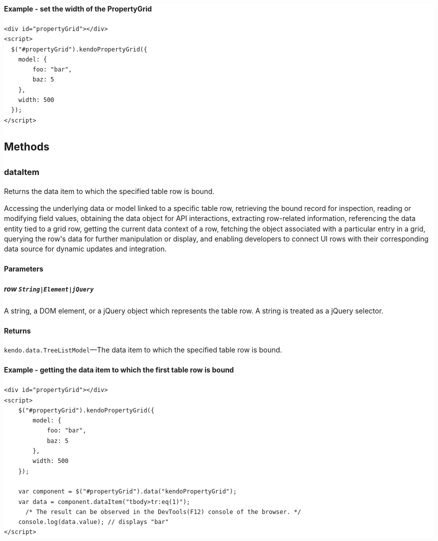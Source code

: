 #### Example - set the width of the PropertyGrid

    <div id="propertyGrid"></div>
    <script>
      $("#propertyGrid").kendoPropertyGrid({
        model: {
            foo: "bar",
            baz: 5
        },
        width: 500
      });
    </script>

## Methods

### dataItem

Returns the data item to which the specified table row is bound.


<div class="meta-api-description">
Accessing the underlying data or model linked to a specific table row, retrieving the bound record for inspection, reading or modifying field values, obtaining the data object for API interactions, extracting row-related information, referencing the data entity tied to a grid row, getting the current data context of a row, fetching the object associated with a particular entry in a grid, querying the row's data for further manipulation or display, and enabling developers to connect UI rows with their corresponding data source for dynamic updates and integration.
</div>

#### Parameters

##### row `String|Element|jQuery`

A string, a DOM element, or a jQuery object which represents the table row. A string is treated as a jQuery selector.

#### Returns

`kendo.data.TreeListModel`&mdash;The data item to which the specified table row is bound.

#### Example - getting the data item to which the first table row is bound

    <div id="propertyGrid"></div>
    <script>
        $("#propertyGrid").kendoPropertyGrid({
            model: {
                foo: "bar",
                baz: 5
            },
            width: 500
        });

        var component = $("#propertyGrid").data("kendoPropertyGrid");
        var data = component.dataItem("tbody>tr:eq(1)");
	      /* The result can be observed in the DevTools(F12) console of the browser. */
        console.log(data.value); // displays "bar"
    </script>
